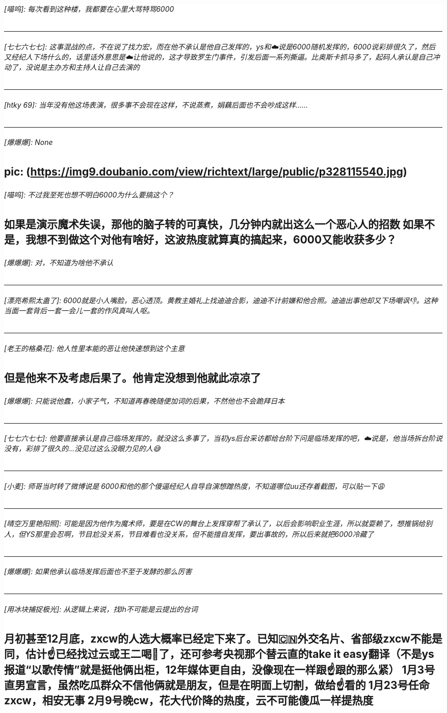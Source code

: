 ###### [喵呜]: 每次看到这种楼，我都要在心里大骂特骂6000
---------------------------------------

###### [七七六七七]: 这事混战的点，不在说了找力宏，而在他不承认是他自己发挥的，ys和☁️说是6000随机发挥的，6000说彩排很久了，然后又经纪人下场什么的，话里话外意思是☁️让他说的，这才导致罗生门事件，引发后面一系列撕逼。比奥斯卡抓马多了，起码人承认是自己冲动了，没说是主办方和主持人让自己去演的
---------------------------------------

###### [htky 69]: 当年没有他这场表演，很多事不会现在这样，不说蒸煮，娟藕后面也不会吵成这样……
---------------------------------------

###### [爆爆爆]: None
pic: (https://img9.doubanio.com/view/richtext/large/public/p328115540.jpg)
---------------------------------------

###### [喵呜]: 不过我至死也想不明白6000为什么要搞这个？
如果是演示魔术失误，那他的脑子转的可真快，几分钟内就出这么一个恶心人的招数
如果不是，我想不到做这个对他有啥好，这波热度就算真的搞起来，6000又能收获多少？
---------------------------------------

###### [爆爆爆]: 对，不知道为啥他不承认
---------------------------------------

###### [漂亮希熙太蛊了]: 6000就是小人嘴脸，恶心透顶。黄教主婚礼上找迪迪合影，迪迪不计前嫌和他合照。迪迪出事他却又下场嘲讽👎。这种当面一套背后一套一会儿一套的作风真叫人呕。
---------------------------------------

###### [老王的格桑花]: 他人性里本能的恶让他快速想到这个主意

但是他来不及考虑后果了。他肯定没想到他就此凉凉了
---------------------------------------

###### [爆爆爆]: 只能说他蠢，小家子气，不知道再春晚随便加词的后果，不然他也不会跪拜日本
---------------------------------------

###### [七七六七七]: 他要直接承认是自己临场发挥的，就没这么多事了，当初ys后台采访都给台阶下问是临场发挥的吧，☁️说是，他当场拆台阶说没有，彩排了很久的…没见过这么没眼力见的人😅
---------------------------------------

###### [小麦]: 师哥当时转了微博说是 6000和他的那个傻逼经纪人自导自演想蹭热度，不知道哪位uu还存着截图，可以贴一下😩
---------------------------------------

###### [晴空万里艳阳照]: 可能是因为他作为魔术师，要是在CW的舞台上发挥穿帮了承认了，以后会影响职业生涯，所以就耍赖了，想推锅给别人，但YS那里会忍啊，节目尬没关系，节目难看也没关系，但不能擅自发挥，要出事故的，所以后来就把6000冷藏了
---------------------------------------

###### [爆爆爆]: 如果他承认临场发挥后面也不至于发酵的那么厉害
---------------------------------------

###### [用冰块捕捉极光]: 从逻辑上来说，找lh不可能是云提出的台词
月初甚至12月底，zxcw的人选大概率已经定下来了。已知🇨🇳外交名片、省部级zxcw不能是同，估计☝已经找过云或王二喝🍵了，还可参考央视那个替云直的take it easy翻译（不是ys报道“以歌传情”就是挺他俩出柜，12年媒体更自由，没像现在一样跟☝跟的那么紧）
1月3号直男宣言，虽然吃瓜群众不信他俩就是朋友，但是在明面上切割，做给☝看的
1月23号任命zxcw，相安无事
2月9号晚cw，花大代价降的热度，云不可能傻瓜一样提热度
---------------------------------------
